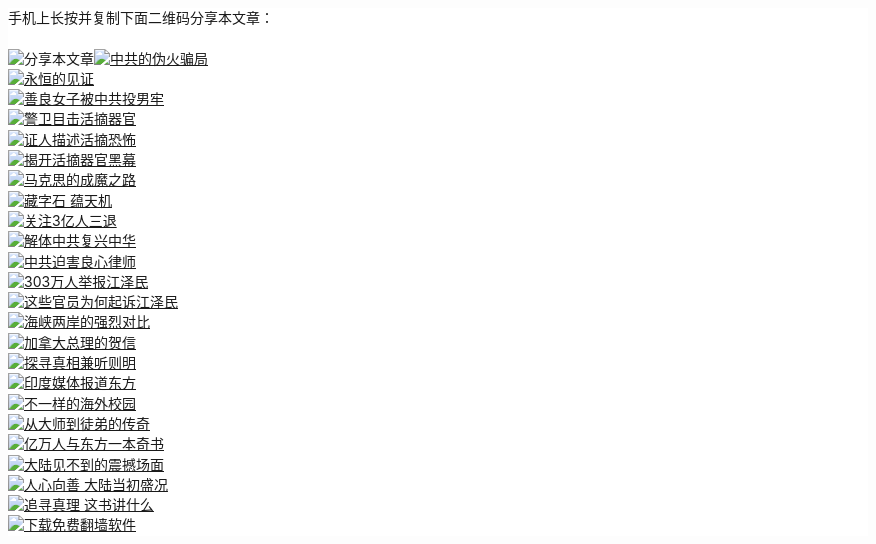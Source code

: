 ####
手机上长按并复制下面二维码分享本文章：<br><br><img src="http://d1p1.ip.zn2.us/v.php?action=qrcode&url=/gb/20/1/1/n11760085.md%231" title="分享本文章"></td><td VALIGN=TOP><a href="/gb/16/1/21/n4622075.md?dfh#1" target="_blank"><img src="https://raw.githubusercontent.com/ripamf2991/djy/master/gb/300/wei-f1.jpg" title="中共的伪火骗局"  alt="中共的伪火骗局"></a><br><a href="https://github.com/ripamf2991/www/blob/master/README.md?dfh#9" target="_blank"><img src="https://raw.githubusercontent.com/ripamf2991/djy/master/gb/300/yong-h.jpg" title="永恒的见证"  alt="永恒的见证"></a><br><a href="/gb/13/9/29/n3974789.md?dfh#1" target="_blank"><img src="https://raw.githubusercontent.com/ripamf2991/djy/master/gb/300/shang-lnz.jpg" title="善良女子被中共投男牢"  alt="善良女子被中共投男牢"></a><br><a href="/gb/16/3/16/n4663449.md?dfh#1" target="_blank"><img src="https://raw.githubusercontent.com/ripamf2991/djy/master/gb/300/huo-z3.jpg" title="警卫目击活摘器官"  alt="警卫目击活摘器官"></a><br><a href="/gb/16/8/7/n8177641.md?dfh#1" target="_blank"><img src="https://raw.githubusercontent.com/ripamf2991/djy/master/gb/300/huo-z4.jpg" title="证人描述活摘恐怖"  alt="证人描述活摘恐怖"></a><br><a href="/gb/10/4/19/n2881569.md?dfh#1" target="_blank"><img src="https://raw.githubusercontent.com/ripamf2991/djy/master/gb/300/huo-z1.jpg" title="揭开活摘器官黑幕"  alt="揭开活摘器官黑幕"></a><br><a href="/gb/10/11/7/n3077476.md?dfh#1" target="_blank"><img src="https://raw.githubusercontent.com/ripamf2991/djy/master/gb/300/ma-ks.jpg" title="马克思的成魔之路"  alt="马克思的成魔之路"></a><br><a href="/gb/14/6/9/n4173977.md?dfh#1" target="_blank"><img src="https://raw.githubusercontent.com/ripamf2991/djy/master/gb/300/chang-zs.jpg" title="藏字石 蕴天机"  alt="藏字石 蕴天机"></a><br><a href="/gb/18/5/10/n10381511.md?dfh#1" target="_blank"><img src="https://raw.githubusercontent.com/ripamf2991/djy/master/gb/300/st1.jpg" title="关注3亿人三退"  alt="关注3亿人三退"></a><br><a href="/gb/18/3/21/n10237682.md?dfh#1" target="_blank"><img src="https://raw.githubusercontent.com/ripamf2991/djy/master/gb/300/jie-t.jpg" title="解体中共复兴中华"  alt="解体中共复兴中华"></a><br><a href="/gb/9/2/9/n2422991.md?dfh#1" target="_blank"><img src="https://raw.githubusercontent.com/ripamf2991/djy/master/gb/300/gao-zs.jpg" title="中共迫害良心律师"  alt="中共迫害良心律师"></a><br><a href="/gb/18/12/9/n10900044.md?dfh#1" target="_blank"><img src="https://raw.githubusercontent.com/ripamf2991/djy/master/gb/300/sj1.jpg" title="303万人举报江泽民"  alt="303万人举报江泽民"></a><br><a href="/gb/18/8/28/n10672014.md?dfh#1" target="_blank"><img src="https://raw.githubusercontent.com/ripamf2991/djy/master/gb/300/sj2.jpg" title="这些官员为何起诉江泽民"  alt="这些官员为何起诉江泽民"></a><br><a href="/gb/8/12/18/n2367165.md?dfh#1" target="_blank"><img src="https://raw.githubusercontent.com/ripamf2991/djy/master/gb/300/liangan.jpg" title="海峡两岸的强烈对比"  alt="海峡两岸的强烈对比"></a><br><a href="/gb/15/12/10/n4593139.md?dfh#1" target="_blank"><img src="https://raw.githubusercontent.com/ripamf2991/djy/master/gb/300/jia-ndzl.jpg" title="加拿大总理的贺信"  alt="加拿大总理的贺信"></a><br><a href="/gb/11/6/17/n3289382.md?dfh#1" target="_blank"><img src="https://raw.githubusercontent.com/ripamf2991/djy/master/gb/300/xiao-wd.jpg" title="探寻真相兼听则明"  alt="探寻真相兼听则明"></a><br><a href="/gb/18/10/27/n10812623.md?dfh#1" target="_blank"><img src="https://raw.githubusercontent.com/ripamf2991/djy/master/gb/300/yindu.jpg" title="印度媒体报道东方"  alt="印度媒体报道东方"></a><br><a href="/gb/18/6/9/n10469652.md?dfh#1" target="_blank"><img src="https://raw.githubusercontent.com/ripamf2991/djy/master/gb/300/xie-j.jpg" title="不一样的海外校园"  alt="不一样的海外校园"></a><br><a href="/gb/7/4/5/n1669415.md?dfh#1" target="_blank"><img src="https://raw.githubusercontent.com/ripamf2991/djy/master/gb/300/li-up.jpg" title="从大师到徒弟的传奇"  alt="从大师到徒弟的传奇"></a><br>
<a href="/gb/17/5/26/n9191512.md?dfh#1" target="_blank"><img src="https://raw.githubusercontent.com/ripamf2991/djy/master/gb/300/zfl2.jpg" title="亿万人与东方一本奇书"  alt="亿万人与东方一本奇书"></a><br><a href="/gb/13/11/27/n4020290.md?dfh#1" target="_blank"><img src="https://raw.githubusercontent.com/ripamf2991/djy/master/gb/300/zhen-h.jpg" title="大陆见不到的震撼场面"  alt="大陆见不到的震撼场面"></a><br><a href="/gb/15/7/17/n4482910.md?dfh#1" target="_blank"><img src="https://raw.githubusercontent.com/ripamf2991/djy/master/gb/300/dalu-sk.jpg" title="人心向善 大陆当初盛况"  alt="人心向善 大陆当初盛况"></a><br><a href="/gb/19/1/5/n10955468.md?dfh#1" target="_blank"><img src="https://raw.githubusercontent.com/ripamf2991/djy/master/gb/300/zfl1.jpg" title="追寻真理 这书讲什么"  alt="追寻真理 这书讲什么"></a><br><a href="https://github.com/bannedbook/fanqiang/wiki" target="_blank"><img src="https://raw.githubusercontent.com/ripamf2991/djy/master/gb/300/fq1.jpg" title="下载免费翻墙软件"  alt="下载免费翻墙软件"></a><br></td></tr></table>